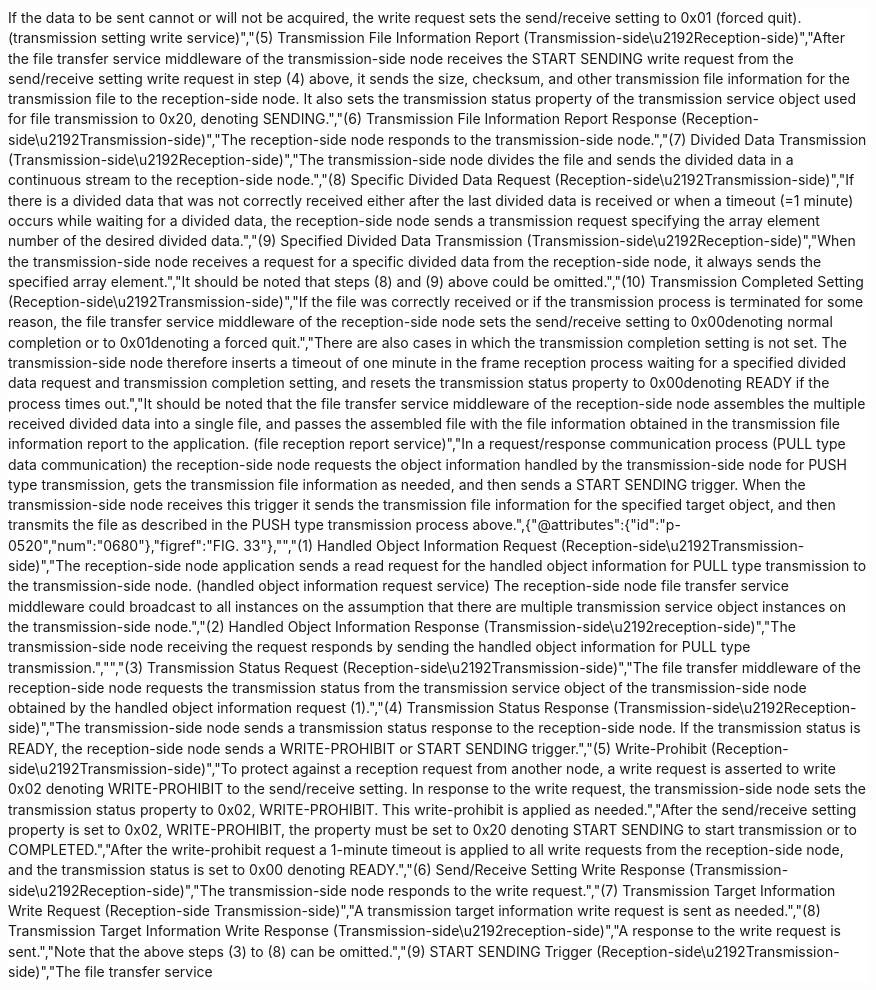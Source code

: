 If the data to be sent cannot or will not be acquired, the write request sets the send\/receive setting to 0x01 (forced quit). (transmission setting write service)","(5) Transmission File Information Report (Transmission-side\u2192Reception-side)","After the file transfer service middleware of the transmission-side node receives the START SENDING write request from the send\/receive setting write request in step (4) above, it sends the size, checksum, and other transmission file information for the transmission file to the reception-side node. It also sets the transmission status property of the transmission service object used for file transmission to 0x20, denoting SENDING.","(6) Transmission File Information Report Response (Reception-side\u2192Transmission-side)","The reception-side node responds to the transmission-side node.","(7) Divided Data Transmission (Transmission-side\u2192Reception-side)","The transmission-side node divides the file and sends the divided data in a continuous stream to the reception-side node.","(8) Specific Divided Data Request (Reception-side\u2192Transmission-side)","If there is a divided data that was not correctly received either after the last divided data is received or when a timeout (=1 minute) occurs while waiting for a divided data, the reception-side node sends a transmission request specifying the array element number of the desired divided data.","(9) Specified Divided Data Transmission (Transmission-side\u2192Reception-side)","When the transmission-side node receives a request for a specific divided data from the reception-side node, it always sends the specified array element.","It should be noted that steps (8) and (9) above could be omitted.","(10) Transmission Completed Setting (Reception-side\u2192Transmission-side)","If the file was correctly received or if the transmission process is terminated for some reason, the file transfer service middleware of the reception-side node sets the send\/receive setting to 0x00denoting normal completion or to 0x01denoting a forced quit.","There are also cases in which the transmission completion setting is not set. The transmission-side node therefore inserts a timeout of one minute in the frame reception process waiting for a specified divided data request and transmission completion setting, and resets the transmission status property to 0x00denoting READY if the process times out.","It should be noted that the file transfer service middleware of the reception-side node assembles the multiple received divided data into a single file, and passes the assembled file with the file information obtained in the transmission file information report to the application. (file reception report service)","In a request\/response communication process (PULL type data communication) the reception-side node requests the object information handled by the transmission-side node for PUSH type transmission, gets the transmission file information as needed, and then sends a START SENDING trigger. When the transmission-side node receives this trigger it sends the transmission file information for the specified target object, and then transmits the file as described in the PUSH type transmission process above.",{"@attributes":{"id":"p-0520","num":"0680"},"figref":"FIG. 33"},"<Preprocess>","(1) Handled Object Information Request (Reception-side\u2192Transmission-side)","The reception-side node application sends a read request for the handled object information for PULL type transmission to the transmission-side node. (handled object information request service) The reception-side node file transfer service middleware could broadcast to all instances on the assumption that there are multiple transmission service object instances on the transmission-side node.","(2) Handled Object Information Response (Transmission-side\u2192reception-side)","The transmission-side node receiving the request responds by sending the handled object information for PULL type transmission.","<File Information Collection Process>","(3) Transmission Status Request (Reception-side\u2192Transmission-side)","The file transfer middleware of the reception-side node requests the transmission status from the transmission service object of the transmission-side node obtained by the handled object information request (1).","(4) Transmission Status Response (Transmission-side\u2192Reception-side)","The transmission-side node sends a transmission status response to the reception-side node. If the transmission status is READY, the reception-side node sends a WRITE-PROHIBIT or START SENDING trigger.","(5) Write-Prohibit (Reception-side\u2192Transmission-side)","To protect against a reception request from another node, a write request is asserted to write 0x02 denoting WRITE-PROHIBIT to the send\/receive setting. In response to the write request, the transmission-side node sets the transmission status property to 0x02, WRITE-PROHIBIT. This write-prohibit is applied as needed.","After the send\/receive setting property is set to 0x02, WRITE-PROHIBIT, the property must be set to 0x20 denoting START SENDING to start transmission or to COMPLETED.","After the write-prohibit request a 1-minute timeout is applied to all write requests from the reception-side node, and the transmission status is set to 0x00 denoting READY.","(6) Send\/Receive Setting Write Response (Transmission-side\u2192Reception-side)","The transmission-side node responds to the write request.","(7) Transmission Target Information Write Request (Reception-side Transmission-side)","A transmission target information write request is sent as needed.","(8) Transmission Target Information Write Response (Transmission-side\u2192reception-side)","A response to the write request is sent.","Note that the above steps (3) to (8) can be omitted.","(9) START SENDING Trigger (Reception-side\u2192Transmission-side)","The file transfer service